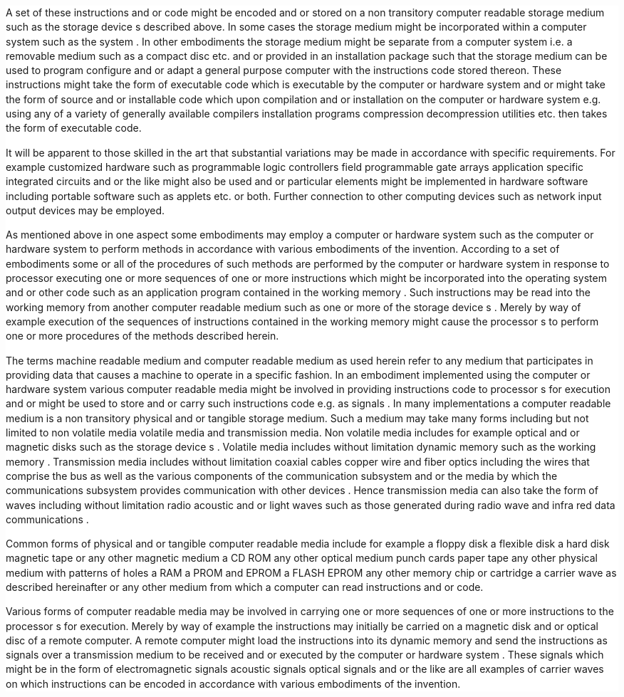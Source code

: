 A set of these instructions and or code might be encoded and or stored on a non transitory computer readable storage medium such as the storage device s described above. In some cases the storage medium might be incorporated within a computer system such as the system . In other embodiments the storage medium might be separate from a computer system i.e. a removable medium such as a compact disc etc. and or provided in an installation package such that the storage medium can be used to program configure and or adapt a general purpose computer with the instructions code stored thereon. These instructions might take the form of executable code which is executable by the computer or hardware system and or might take the form of source and or installable code which upon compilation and or installation on the computer or hardware system e.g. using any of a variety of generally available compilers installation programs compression decompression utilities etc. then takes the form of executable code.

It will be apparent to those skilled in the art that substantial variations may be made in accordance with specific requirements. For example customized hardware such as programmable logic controllers field programmable gate arrays application specific integrated circuits and or the like might also be used and or particular elements might be implemented in hardware software including portable software such as applets etc. or both. Further connection to other computing devices such as network input output devices may be employed.

As mentioned above in one aspect some embodiments may employ a computer or hardware system such as the computer or hardware system to perform methods in accordance with various embodiments of the invention. According to a set of embodiments some or all of the procedures of such methods are performed by the computer or hardware system in response to processor executing one or more sequences of one or more instructions which might be incorporated into the operating system and or other code such as an application program contained in the working memory . Such instructions may be read into the working memory from another computer readable medium such as one or more of the storage device s . Merely by way of example execution of the sequences of instructions contained in the working memory might cause the processor s to perform one or more procedures of the methods described herein.

The terms machine readable medium and computer readable medium as used herein refer to any medium that participates in providing data that causes a machine to operate in a specific fashion. In an embodiment implemented using the computer or hardware system various computer readable media might be involved in providing instructions code to processor s for execution and or might be used to store and or carry such instructions code e.g. as signals . In many implementations a computer readable medium is a non transitory physical and or tangible storage medium. Such a medium may take many forms including but not limited to non volatile media volatile media and transmission media. Non volatile media includes for example optical and or magnetic disks such as the storage device s . Volatile media includes without limitation dynamic memory such as the working memory . Transmission media includes without limitation coaxial cables copper wire and fiber optics including the wires that comprise the bus as well as the various components of the communication subsystem and or the media by which the communications subsystem provides communication with other devices . Hence transmission media can also take the form of waves including without limitation radio acoustic and or light waves such as those generated during radio wave and infra red data communications .

Common forms of physical and or tangible computer readable media include for example a floppy disk a flexible disk a hard disk magnetic tape or any other magnetic medium a CD ROM any other optical medium punch cards paper tape any other physical medium with patterns of holes a RAM a PROM and EPROM a FLASH EPROM any other memory chip or cartridge a carrier wave as described hereinafter or any other medium from which a computer can read instructions and or code.

Various forms of computer readable media may be involved in carrying one or more sequences of one or more instructions to the processor s for execution. Merely by way of example the instructions may initially be carried on a magnetic disk and or optical disc of a remote computer. A remote computer might load the instructions into its dynamic memory and send the instructions as signals over a transmission medium to be received and or executed by the computer or hardware system . These signals which might be in the form of electromagnetic signals acoustic signals optical signals and or the like are all examples of carrier waves on which instructions can be encoded in accordance with various embodiments of the invention.
